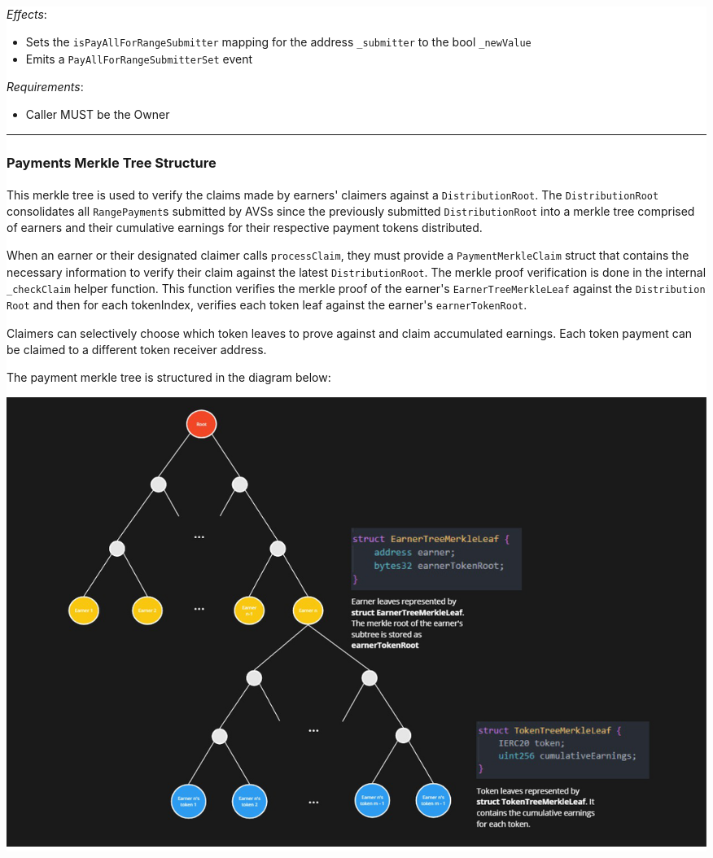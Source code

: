 *Effects*:
* Sets the `isPayAllForRangeSubmitter` mapping for the address `_submitter` to the bool `_newValue`
* Emits a `PayAllForRangeSubmitterSet` event

*Requirements*:
* Caller MUST be the Owner

---

### Payments Merkle Tree Structure

This merkle tree is used to verify the claims made by earners' claimers against a `DistributionRoot`.
The `DistributionRoot` consolidates all `RangePayment`s submitted by AVSs since the previously submitted `DistributionRoot` into a merkle tree comprised of earners and their cumulative earnings for their respective payment tokens distributed.

When an earner or their designated claimer calls `processClaim`, they must provide a `PaymentMerkleClaim` struct that contains the necessary information to verify their claim against the latest `DistributionRoot`. The merkle proof verification is done in the internal `_checkClaim` helper function. This function verifies the merkle proof of the earner's `EarnerTreeMerkleLeaf` against the `DistributionRoot` and then for each tokenIndex, verifies each token leaf against the earner's `earnerTokenRoot`.

Claimers can selectively choose which token leaves to prove against and claim accumulated earnings. Each token payment can be claimed to a different token receiver address. 

The payment merkle tree is structured in the diagram below:

![.](../images/PaymentCoordinator_Merkle_Tree.png)